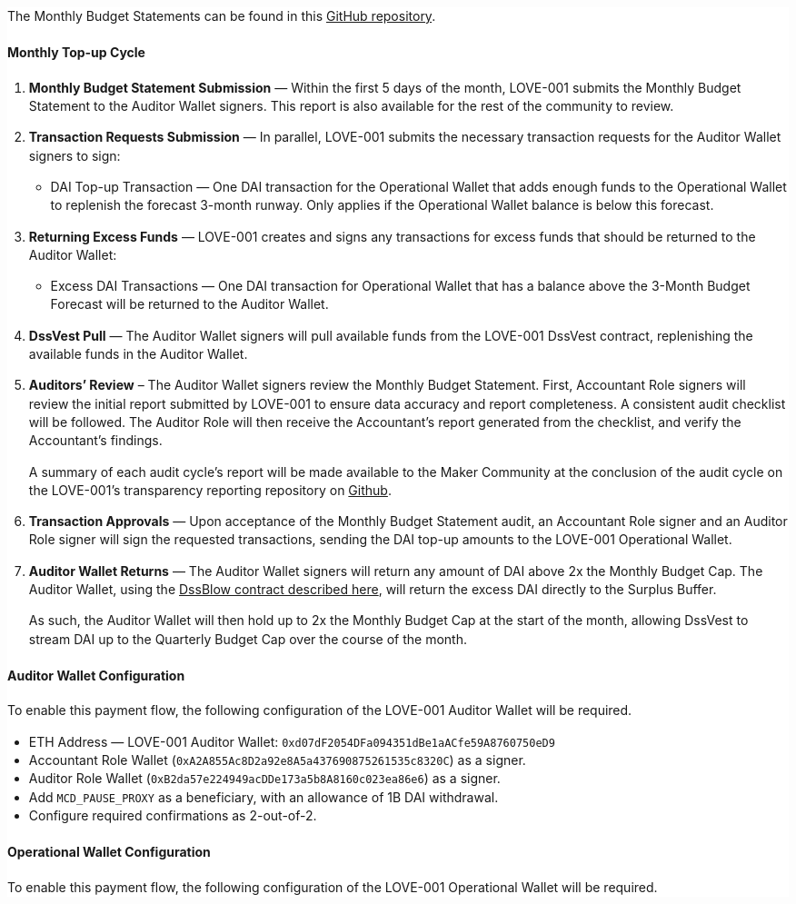 The Monthly Budget Statements can be found in this [GitHub repository](https://github.com/MakerDAO-LOVE-001/transparency-reporting).

#### Monthly Top-up Cycle

1. **Monthly Budget Statement Submission** — Within the first 5 days of the month, LOVE-001 submits the Monthly Budget Statement to the Auditor Wallet signers. This report is also available for the rest of the community to review.

2. **Transaction Requests Submission** — In parallel, LOVE-001 submits the necessary transaction requests for the Auditor Wallet signers to sign:
   * DAI Top-up Transaction — One DAI transaction for the Operational Wallet that adds enough funds to the Operational Wallet to replenish the forecast 3-month runway. Only applies if the Operational Wallet balance is below this forecast.

3. **Returning Excess Funds** — LOVE-001 creates and signs any transactions for excess funds that should be returned to the Auditor Wallet:
   * Excess DAI Transactions — One DAI transaction for Operational Wallet that has a balance above the 3-Month Budget Forecast will be returned to the Auditor Wallet.

4. **DssVest Pull** — The Auditor Wallet signers will pull available funds from the LOVE-001 DssVest contract, replenishing the available funds in the Auditor Wallet.

5. **Auditors’ Review** – The Auditor Wallet signers review the Monthly Budget Statement. First, Accountant Role signers will review the initial report submitted by LOVE-001 to ensure data accuracy and report completeness. A consistent audit checklist will be followed. The Auditor Role will then receive the Accountant’s report generated from the checklist, and verify the Accountant’s findings.

   A summary of each audit cycle’s report will be made available to the Maker Community at the conclusion of the audit cycle on the LOVE-001’s transparency reporting repository on [Github](https://github.com/MakerDAO-LOVE-001/transparency-reporting).

6. **Transaction Approvals** — Upon acceptance of the Monthly Budget Statement audit, an Accountant Role signer and an Auditor Role signer will sign the requested transactions, sending the DAI top-up amounts to the LOVE-001 Operational Wallet.

7. **Auditor Wallet Returns** — The Auditor Wallet signers will return any amount of DAI above 2x the Monthly Budget Cap. The Auditor Wallet, using the [DssBlow contract described here](https://github.com/Lollike/dss-blow), will return the excess DAI directly to the Surplus Buffer.

   As such, the Auditor Wallet will then hold up to 2x the Monthly Budget Cap at the start of the month, allowing DssVest to stream DAI up to the Quarterly Budget Cap over the course of the month.

#### Auditor Wallet Configuration

To enable this payment flow, the following configuration of the LOVE-001 Auditor Wallet will be required.

* ETH Address — LOVE-001 Auditor Wallet: `0xd07dF2054DFa094351dBe1aACfe59A8760750eD9`
* Accountant Role Wallet (`0xA2A855Ac8D2a92e8A5a437690875261535c8320C`) as a signer.
* Auditor Role Wallet (`0xB2da57e224949acDDe173a5b8A8160c023ea86e6`) as a signer.
* Add `MCD_PAUSE_PROXY` as a beneficiary, with an allowance of 1B DAI withdrawal.
* Configure required confirmations as 2-out-of-2.

#### Operational Wallet Configuration

To enable this payment flow, the following configuration of the LOVE-001 Operational Wallet will be required.
